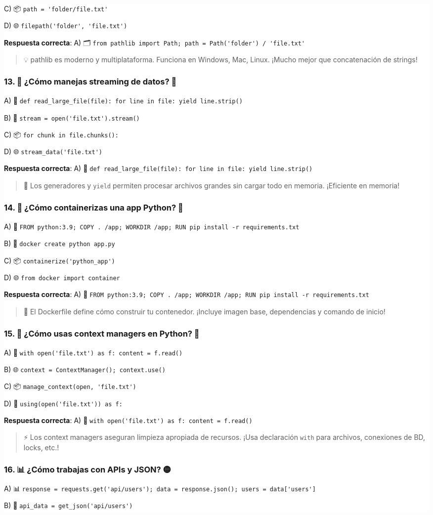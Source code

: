C) 📦 `path = 'folder/file.txt'`

D) 🌐 `filepath('folder', 'file.txt')`

**Respuesta correcta**: A) 🗂️ `from pathlib import Path; path = Path('folder') / 'file.txt'`

> 💡 pathlib es moderno y multiplataforma. Funciona en Windows, Mac, Linux. ¡Mucho mejor que concatenación de strings!

### 13. 🔄 ¿Cómo manejas streaming de datos? 🔴

A) 🔄 `def read_large_file(file): for line in file: yield line.strip()`

B) 🔧 `stream = open('file.txt').stream()`

C) 📦 `for chunk in file.chunks():`

D) 🌐 `stream_data('file.txt')`

**Respuesta correcta**: A) 🔄 `def read_large_file(file): for line in file: yield line.strip()`

> 📘 Los generadores y `yield` permiten procesar archivos grandes sin cargar todo en memoria. ¡Eficiente en memoria!

### 14. 🐳 ¿Cómo containerizas una app Python? 🔴

A) 🐳 `FROM python:3.9; COPY . /app; WORKDIR /app; RUN pip install -r requirements.txt`

B) 🔧 `docker create python app.py`

C) 📦 `containerize('python_app')`

D) 🌐 `from docker import container`

**Respuesta correcta**: A) 🐳 `FROM python:3.9; COPY . /app; WORKDIR /app; RUN pip install -r requirements.txt`

> 🚀 El Dockerfile define cómo construir tu contenedor. ¡Incluye imagen base, dependencias y comando de inicio!

### 15. 🔧 ¿Cómo usas context managers en Python? 🔴

A) 🔧 `with open('file.txt') as f: content = f.read()`

B) 🌐 `context = ContextManager(); context.use()`

C) 📦 `manage_context(open, 'file.txt')`

D) 🎯 `using(open('file.txt')) as f:`

**Respuesta correcta**: A) 🔧 `with open('file.txt') as f: content = f.read()`

> ⚡ Los context managers aseguran limpieza apropiada de recursos. ¡Usa declaración `with` para archivos, conexiones de BD, locks, etc.!

### 16. 📊 ¿Cómo trabajas con APIs y JSON? 🟡

A) 📊 `response = requests.get('api/users'); data = response.json(); users = data['users']`

B) 🔧 `api_data = get_json('api/users')`
